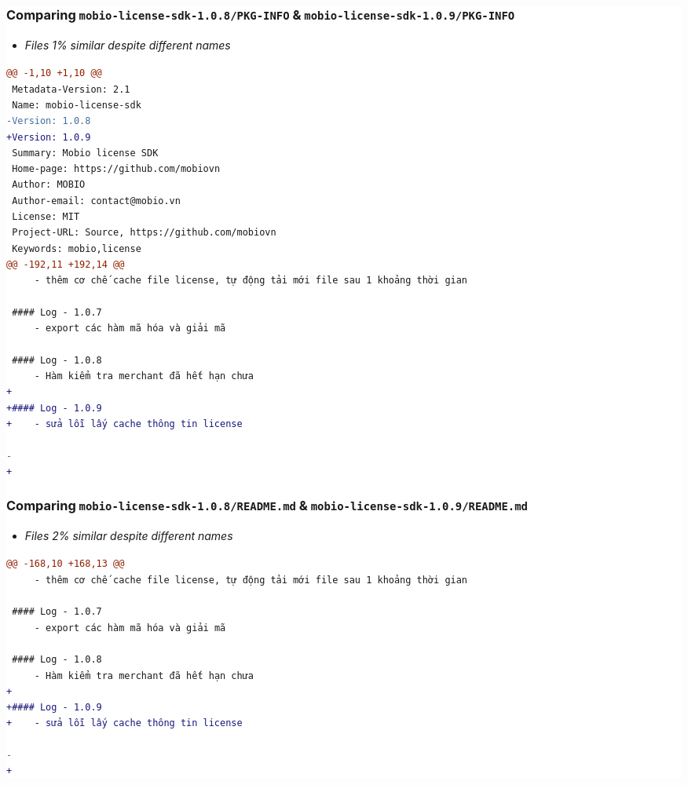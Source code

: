 ### Comparing `mobio-license-sdk-1.0.8/PKG-INFO` & `mobio-license-sdk-1.0.9/PKG-INFO`

 * *Files 1% similar despite different names*

```diff
@@ -1,10 +1,10 @@
 Metadata-Version: 2.1
 Name: mobio-license-sdk
-Version: 1.0.8
+Version: 1.0.9
 Summary: Mobio license SDK
 Home-page: https://github.com/mobiovn
 Author: MOBIO
 Author-email: contact@mobio.vn
 License: MIT
 Project-URL: Source, https://github.com/mobiovn
 Keywords: mobio,license
@@ -192,11 +192,14 @@
     - thêm cơ chế cache file license, tự động tải mới file sau 1 khoảng thời gian    
 
 #### Log - 1.0.7
     - export các hàm mã hóa và giải mã    
 
 #### Log - 1.0.8
     - Hàm kiểm tra merchant đã hết hạn chưa     
+
+#### Log - 1.0.9
+    - sửa lỗi lấy cache thông tin license  
     
-    
+
```

### Comparing `mobio-license-sdk-1.0.8/README.md` & `mobio-license-sdk-1.0.9/README.md`

 * *Files 2% similar despite different names*

```diff
@@ -168,10 +168,13 @@
     - thêm cơ chế cache file license, tự động tải mới file sau 1 khoảng thời gian    
 
 #### Log - 1.0.7
     - export các hàm mã hóa và giải mã    
 
 #### Log - 1.0.8
     - Hàm kiểm tra merchant đã hết hạn chưa     
+
+#### Log - 1.0.9
+    - sửa lỗi lấy cache thông tin license  
     
-    
+
```
